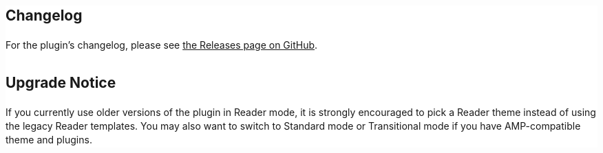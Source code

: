 ## Changelog

For the plugin’s changelog, please see [the Releases page on GitHub](https://github.com/ampproject/amp-wp/releases).

## Upgrade Notice

If you currently use older versions of the plugin in Reader mode, it is strongly encouraged to pick a Reader theme instead of using the legacy Reader templates. You may also want to switch to Standard mode or Transitional mode if you have AMP-compatible theme and plugins.
